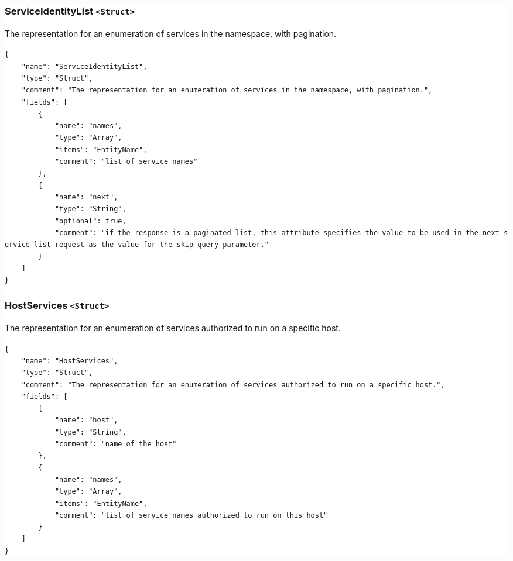 ### ServiceIdentityList `<Struct>`

The representation for an enumeration of services in the namespace, with pagination.


```
{
    "name": "ServiceIdentityList",
    "type": "Struct",
    "comment": "The representation for an enumeration of services in the namespace, with pagination.",
    "fields": [
        {
            "name": "names",
            "type": "Array",
            "items": "EntityName",
            "comment": "list of service names"
        },
        {
            "name": "next",
            "type": "String",
            "optional": true,
            "comment": "if the response is a paginated list, this attribute specifies the value to be used in the next service list request as the value for the skip query parameter."
        }
    ]
}
```

### HostServices `<Struct>`

The representation for an enumeration of services authorized to run on a specific host.


```
{
    "name": "HostServices",
    "type": "Struct",
    "comment": "The representation for an enumeration of services authorized to run on a specific host.",
    "fields": [
        {
            "name": "host",
            "type": "String",
            "comment": "name of the host"
        },
        {
            "name": "names",
            "type": "Array",
            "items": "EntityName",
            "comment": "list of service names authorized to run on this host"
        }
    ]
}
```
